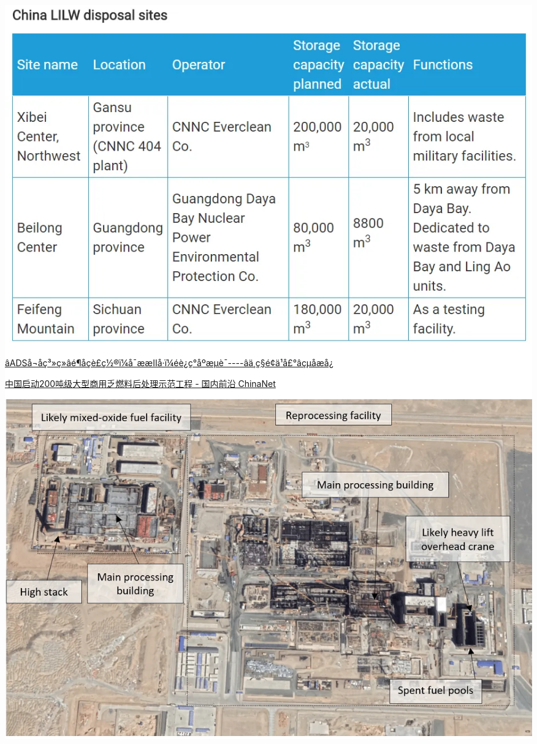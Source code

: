 ![](/images/btnews/0201_0300/0221/image14.webp)

[âADSå¬åç³»ç»âé¶åçè£ç½®ï¼å¯ææIIå·ï¼éè¿ç°åºæµè¯----âä¸­ç§é¢ä¹å£°âçµå­æå¿](http://www.cas.cn/zkyzs/2017/03/95/kyjz/201703/t20170327_4595129.shtml)

[中国启动200吨级大型商用乏燃料后处理示范工程 - 国内前沿   ChinaNet   ](http://www.nuclear.net.cn/portal.php?mod=view&aid=634)

![](/images/btnews/0201_0300/0221/image15.webp)